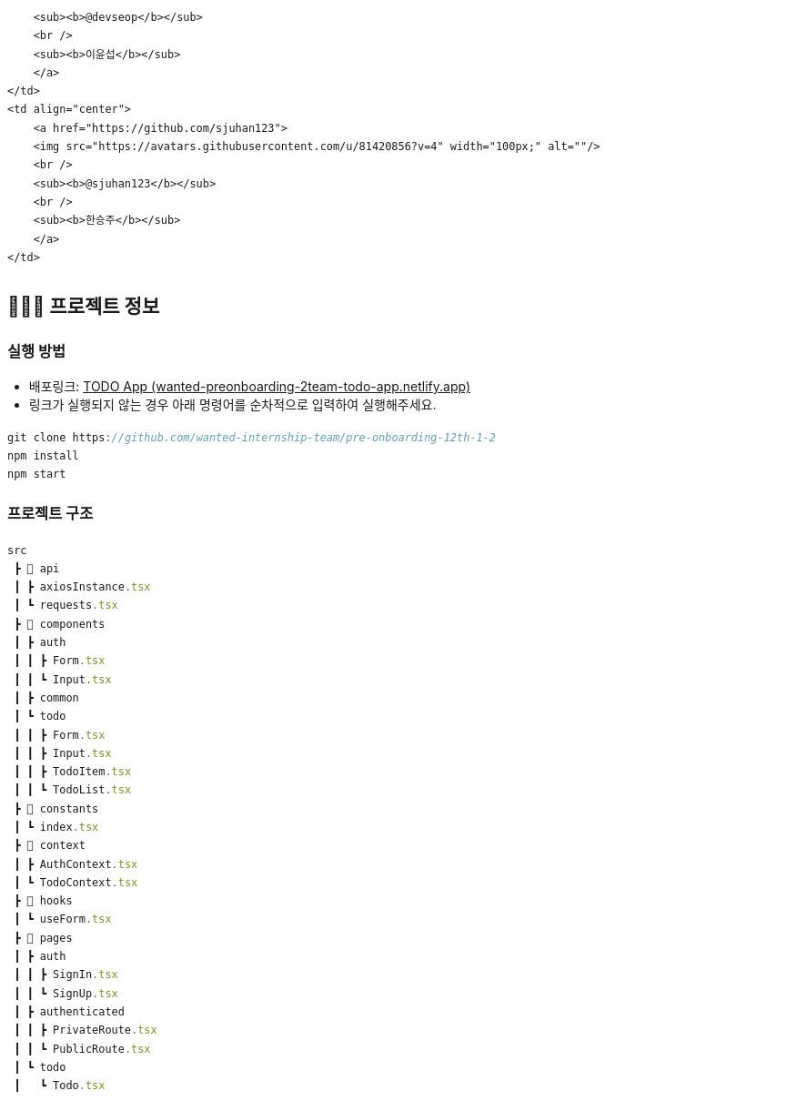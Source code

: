         <sub><b>@devseop</b></sub>
        <br />
        <sub><b>이윤섭</b></sub>
        </a>
    </td>
    <td align="center">
        <a href="https://github.com/sjuhan123">
        <img src="https://avatars.githubusercontent.com/u/81420856?v=4" width="100px;" alt=""/>
        <br />
        <sub><b>@sjuhan123</b></sub>
        <br />
        <sub><b>한승주</b></sub>
        </a>
    </td>
</tr>
</table>


## 🧑🏻‍💻 프로젝트 정보
### 실행 방법

- 배포링크: [TODO App (wanted-preonboarding-2team-todo-app.netlify.app)](https://wanted-preonboarding-2team-todo-app.netlify.app/signin)
- 링크가 실행되지 않는 경우 아래 명령어를 순차적으로 입력하여 실행해주세요.

```jsx
git clone https://github.com/wanted-internship-team/pre-onboarding-12th-1-2
npm install
npm start
```

### 프로젝트 구조

```jsx
src
 ┣ 📂 api
 ┃ ┣ axiosInstance.tsx
 ┃ ┗ requests.tsx
 ┣ 📂 components
 ┃ ┣ auth
 ┃ ┃ ┣ Form.tsx
 ┃ ┃ ┗ Input.tsx
 ┃ ┣ common
 ┃ ┗ todo
 ┃ ┃ ┣ Form.tsx
 ┃ ┃ ┣ Input.tsx
 ┃ ┃ ┣ TodoItem.tsx
 ┃ ┃ ┗ TodoList.tsx
 ┣ 📂 constants
 ┃ ┗ index.tsx
 ┣ 📂 context
 ┃ ┣ AuthContext.tsx
 ┃ ┗ TodoContext.tsx
 ┣ 📂 hooks
 ┃ ┗ useForm.tsx
 ┣ 📂 pages
 ┃ ┣ auth
 ┃ ┃ ┣ SignIn.tsx
 ┃ ┃ ┗ SignUp.tsx
 ┃ ┣ authenticated
 ┃ ┃ ┣ PrivateRoute.tsx
 ┃ ┃ ┗ PublicRoute.tsx
 ┃ ┗ todo
 ┃   ┗ Todo.tsx
```
